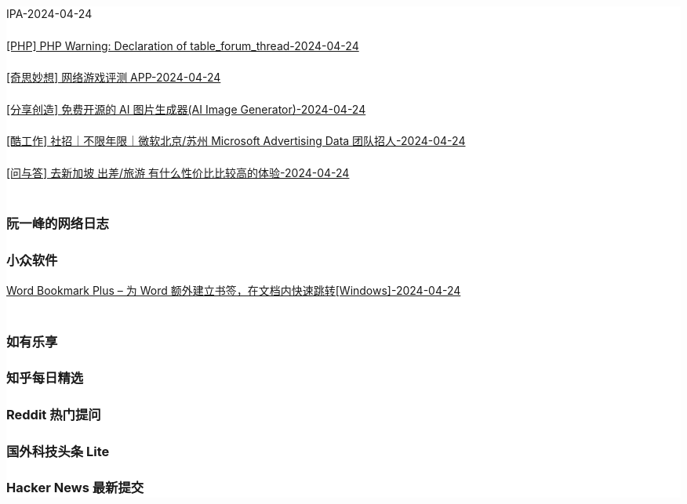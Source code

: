 IPA-2024-04-24</a><br/><br/><a target=_blank rel=nofollow href="https://www.v2ex.com/t/1035384#reply2" >[PHP] PHP Warning: Declaration of table_forum_thread-2024-04-24</a><br/><br/><a target=_blank rel=nofollow href="https://www.v2ex.com/t/1035383#reply2" >[奇思妙想] 网络游戏评测 APP-2024-04-24</a><br/><br/><a target=_blank rel=nofollow href="https://www.v2ex.com/t/1035382#reply0" >[分享创造] 免费开源的 AI 图片生成器(AI Image Generator)-2024-04-24</a><br/><br/><a target=_blank rel=nofollow href="https://www.v2ex.com/t/1035381#reply0" >[酷工作] 社招｜不限年限｜微软北京/苏州 Microsoft Advertising Data 团队招人-2024-04-24</a><br/><br/><a target=_blank rel=nofollow href="https://www.v2ex.com/t/1035380#reply0" >[问与答] 去新加坡 出差/旅游 有什么性价比比较高的体验-2024-04-24</a><br/><br/>





###  阮一峰的网络日志







###  小众软件

<a target=_blank rel=nofollow href="https://www.appinn.com/word-bookmark-plus/" >Word Bookmark Plus – 为 Word 额外建立书签，在文档内快速跳转[Windows]-2024-04-24</a><br/><br/>





###  如有乐享







###  知乎每日精选







###  Reddit 热门提问







###  国外科技头条 Lite







###  Hacker News 最新提交
